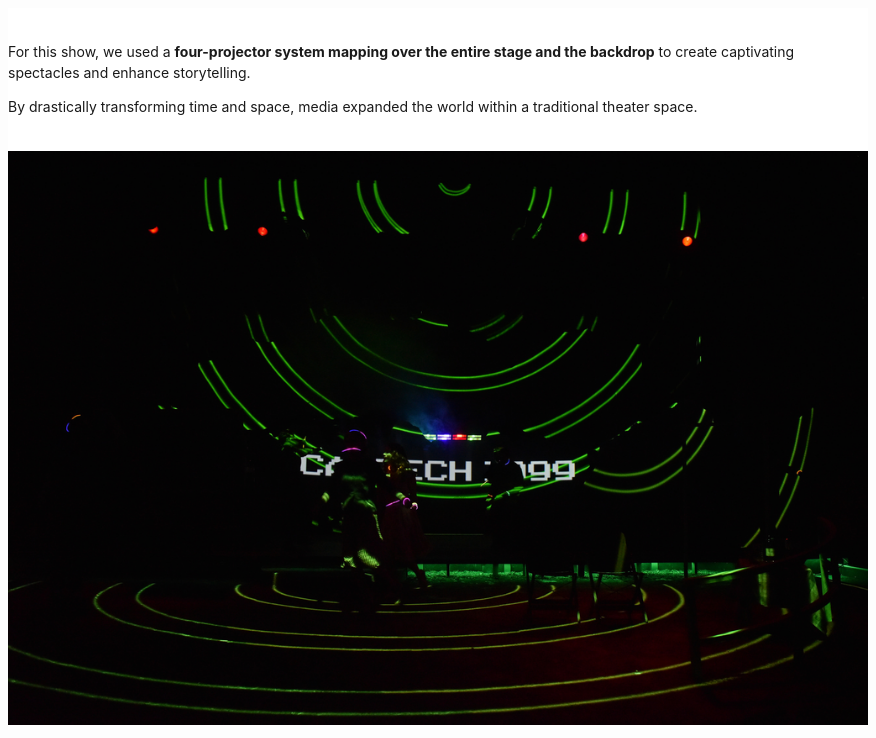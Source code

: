 <br>

For this show, we used a **four-projector system mapping over the entire stage and the backdrop** to create captivating spectacles and enhance storytelling. 

By drastically transforming time and space, media expanded the world within a traditional theater space.

<br>

<img src="/assets/WoW_7.jpg" style="width: 100%" />
